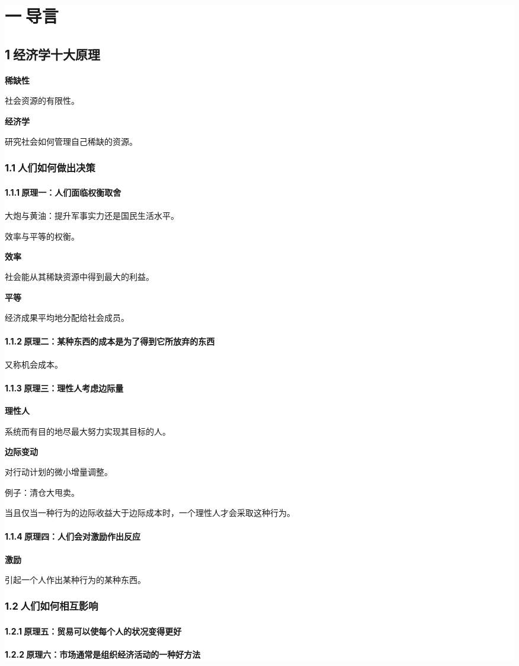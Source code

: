 # 一 导言

## 1 经济学十大原理

**稀缺性**

社会资源的有限性。

**经济学**

研究社会如何管理自己稀缺的资源。

### 1.1 人们如何做出决策

#### 1.1.1 原理一：人们面临权衡取舍

大炮与黄油：提升军事实力还是国民生活水平。

效率与平等的权衡。

**效率**

社会能从其稀缺资源中得到最大的利益。

**平等**

经济成果平均地分配给社会成员。

#### 1.1.2 原理二：某种东西的成本是为了得到它所放弃的东西

又称机会成本。

#### 1.1.3 原理三：理性人考虑边际量

**理性人**

系统而有目的地尽最大努力实现其目标的人。

**边际变动**

对行动计划的微小增量调整。

例子：清仓大甩卖。

当且仅当一种行为的边际收益大于边际成本时，一个理性人才会采取这种行为。

#### 1.1.4 原理四：人们会对激励作出反应

**激励**

引起一个人作出某种行为的某种东西。

### 1.2 人们如何相互影响

#### 1.2.1 原理五：贸易可以使每个人的状况变得更好

#### 1.2.2 原理六：市场通常是组织经济活动的一种好方法
